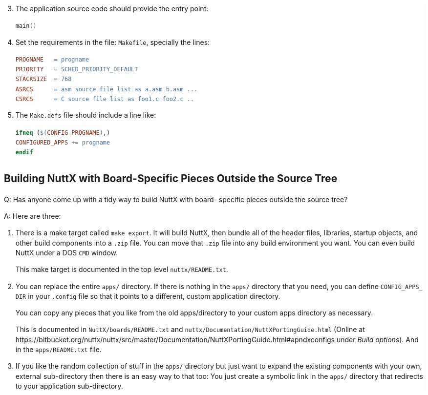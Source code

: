  3. The application source code should provide the entry point:

    ```c
    main()
    ```

 4. Set the requirements in the file: `Makefile`, specially the lines:

    ```makefile
    PROGNAME   = progname
    PRIORITY   = SCHED_PRIORITY_DEFAULT
    STACKSIZE  = 768
    ASRCS      = asm source file list as a.asm b.asm ...
    CSRCS      = C source file list as foo1.c foo2.c ..
    ```

 5. The `Make.defs` file should include a line like:

    ```makefile
    ifneq ($(CONFIG_PROGNAME),)
    CONFIGURED_APPS += progname
    endif
    ```

## Building NuttX with Board-Specific Pieces Outside the Source Tree

Q: Has anyone come up with a tidy way to build NuttX with board- specific pieces
   outside the source tree?

A: Here are three:

   1) There is a make target called `make export`. It will build NuttX, then
      bundle all of the header files, libraries, startup objects, and other
      build components into a `.zip` file. You can move that `.zip` file into
      any build environment you want. You can even build NuttX under a DOS `CMD`
      window.

      This make target is documented in the top level `nuttx/README.txt`.

   2) You can replace the entire `apps/` directory. If there is nothing in the
      `apps/` directory that you need, you can define `CONFIG_APPS_DIR` in your
      `.config` file so that it points to a different, custom application
      directory.

      You can copy any pieces that you like from the old apps/directory to your
      custom apps directory as necessary.

      This is documented in `NuttX/boards/README.txt` and
      `nuttx/Documentation/NuttXPortingGuide.html` (Online at
      https://bitbucket.org/nuttx/nuttx/src/master/Documentation/NuttXPortingGuide.html#apndxconfigs
      under _Build options_). And in the `apps/README.txt` file.

   3) If you like the random collection of stuff in the `apps/` directory but
      just want to expand the existing components with your own, external
      sub-directory then there is an easy way to that too: You just create a
      symbolic link in the `apps/` directory that redirects to your application
      sub-directory.
